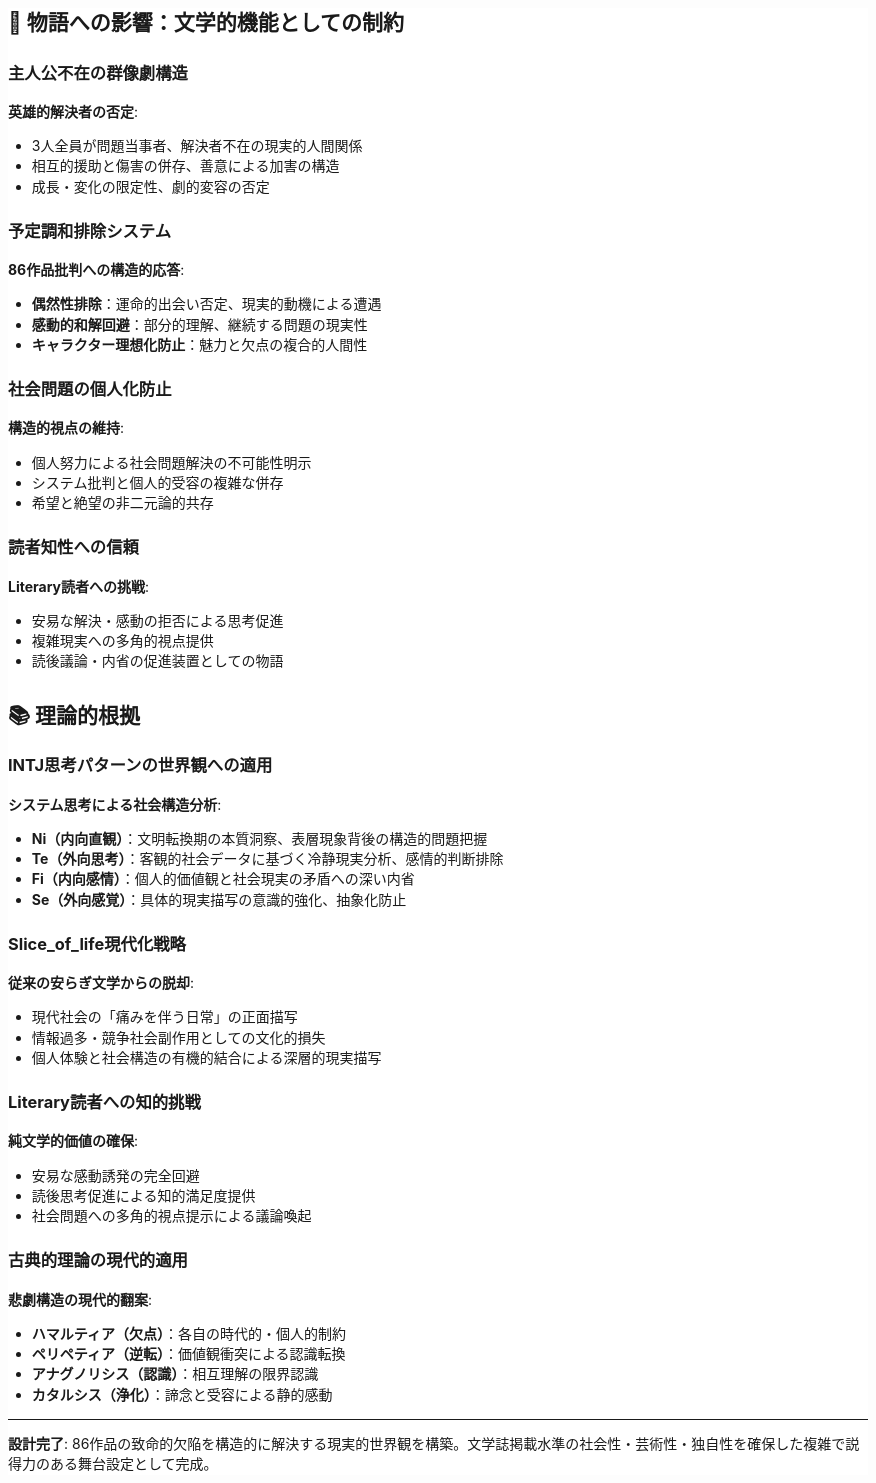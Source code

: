 ## 🎯 物語への影響：文学的機能としての制約

### 主人公不在の群像劇構造
**英雄的解決者の否定**:
- 3人全員が問題当事者、解決者不在の現実的人間関係
- 相互的援助と傷害の併存、善意による加害の構造
- 成長・変化の限定性、劇的変容の否定

### 予定調和排除システム
**86作品批判への構造的応答**:
- **偶然性排除**：運命的出会い否定、現実的動機による遭遇
- **感動的和解回避**：部分的理解、継続する問題の現実性
- **キャラクター理想化防止**：魅力と欠点の複合的人間性

### 社会問題の個人化防止
**構造的視点の維持**:
- 個人努力による社会問題解決の不可能性明示
- システム批判と個人的受容の複雑な併存
- 希望と絶望の非二元論的共存

### 読者知性への信頼
**Literary読者への挑戦**:
- 安易な解決・感動の拒否による思考促進
- 複雑現実への多角的視点提供
- 読後議論・内省の促進装置としての物語

## 📚 理論的根拠

### INTJ思考パターンの世界観への適用
**システム思考による社会構造分析**:
- **Ni（内向直観）**：文明転換期の本質洞察、表層現象背後の構造的問題把握
- **Te（外向思考）**：客観的社会データに基づく冷静現実分析、感情的判断排除
- **Fi（内向感情）**：個人的価値観と社会現実の矛盾への深い内省
- **Se（外向感覚）**：具体的現実描写の意識的強化、抽象化防止

### Slice_of_life現代化戦略
**従来の安らぎ文学からの脱却**:
- 現代社会の「痛みを伴う日常」の正面描写
- 情報過多・競争社会副作用としての文化的損失
- 個人体験と社会構造の有機的結合による深層的現実描写

### Literary読者への知的挑戦
**純文学的価値の確保**:
- 安易な感動誘発の完全回避
- 読後思考促進による知的満足度提供
- 社会問題への多角的視点提示による議論喚起

### 古典的理論の現代的適用
**悲劇構造の現代的翻案**:
- **ハマルティア（欠点）**：各自の時代的・個人的制約
- **ペリペティア（逆転）**：価値観衝突による認識転換
- **アナグノリシス（認識）**：相互理解の限界認識
- **カタルシス（浄化）**：諦念と受容による静的感動

---

**設計完了**: 86作品の致命的欠陥を構造的に解決する現実的世界観を構築。文学誌掲載水準の社会性・芸術性・独自性を確保した複雑で説得力のある舞台設定として完成。